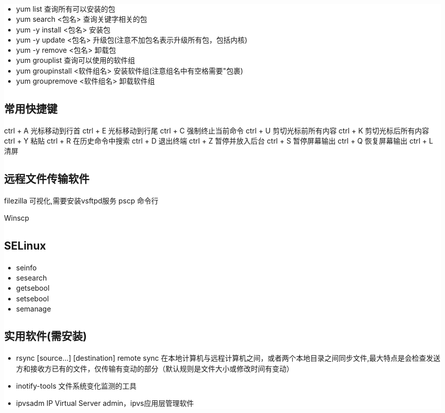 - yum list        查询所有可以安装的包
- yum search <包名>     查询关键字相关的包
- yum -y install <包名>     安装包
- yum -y update <包名>     升级包(注意不加包名表示升级所有包，包括内核)
- yum -y remove <包名>     卸载包
- yum grouplist           查询可以使用的软件组
- yum groupinstall <软件组名>       安装软件组(注意组名中有空格需要"包裹)
- yum groupremove <软件组名>        卸载软件组




## 常用快捷键

ctrl + A 光标移动到行首
ctrl + E 光标移动到行尾
ctrl + C 强制终止当前命令
ctrl + U 剪切光标前所有内容
ctrl + K 剪切光标后所有内容
ctrl + Y 粘贴
ctrl + R 在历史命令中搜索
ctrl + D 退出终端
ctrl + Z 暂停并放入后台
ctrl + S 暂停屏幕输出
ctrl + Q 恢复屏幕输出
ctrl + L 清屏



## 远程文件传输软件
filezilla 可视化,需要安装vsftpd服务
pscp 命令行

Winscp



## SELinux
- seinfo
- sesearch
- getsebool
- setsebool
- semanage


## 实用软件(需安装)


- rsync [source...] [destination]     remote sync  在本地计算机与远程计算机之间，或者两个本地目录之间同步文件,最大特点是会检查发送方和接收方已有的文件，仅传输有变动的部分（默认规则是文件大小或修改时间有变动）

- inotify-tools 文件系统变化监测的工具

- ipvsadm         IP Virtual Server admin，ipvs应用层管理软件
